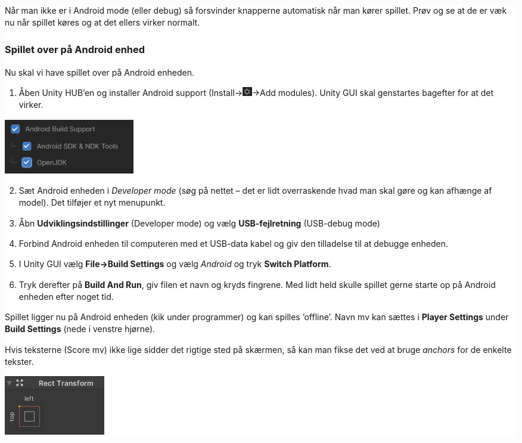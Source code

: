 Når man ikke er i Android mode (eller debug) så forsvinder knapperne
automatisk når man kører spillet. Prøv og se at de er væk nu når spillet
køres og at det ellers virker normalt.

### Spillet over på Android enhed

Nu skal vi have spillet over på Android enheden.

1.  Åben Unity HUB’en og installer Android support
    (Install-\><img src="../media/image77.png"
    style="width:0.16181in;height:0.15625in" />-\>Add modules). Unity
    GUI skal genstartes bagefter for at det virker.

<img src="../media/image78.png"
style="width:2.25in;height:0.94028in" />

2.  Sæt Android enheden i *Developer mode* (søg på nettet – det er lidt
    overraskende hvad man skal gøre og kan afhænge af model). Det
    tilføjer et nyt menupunkt.

3.  Åbn **Udviklingsindstillinger** (Developer mode) og vælg
    **USB-fejlretning** (USB-debug mode)

4.  Forbind Android enheden til computeren med et USB-data kabel og giv
    den tilladelse til at debugge enheden.

5.  I Unity GUI vælg **File-\>Build Settings** og vælg *Android* og tryk
    **Switch Platform**.

6.  Tryk derefter på **Build And Run**, giv filen et navn og kryds
    fingrene. Med lidt held skulle spillet gerne starte op på Android
    enheden efter noget tid.

Spillet ligger nu på Android enheden (kik under programmer) og kan
spilles ’offline’. Navn mv kan sættes i **Player Settings** under
**Build Settings** (nede i venstre hjørne).

Hvis teksterne (Score mv) ikke lige sidder det rigtige sted på skærmen,
så kan man fikse det ved at bruge *anchors* for de enkelte tekster.

<img src="../media/image79.png"
style="width:1.73958in;height:1.02083in" />

